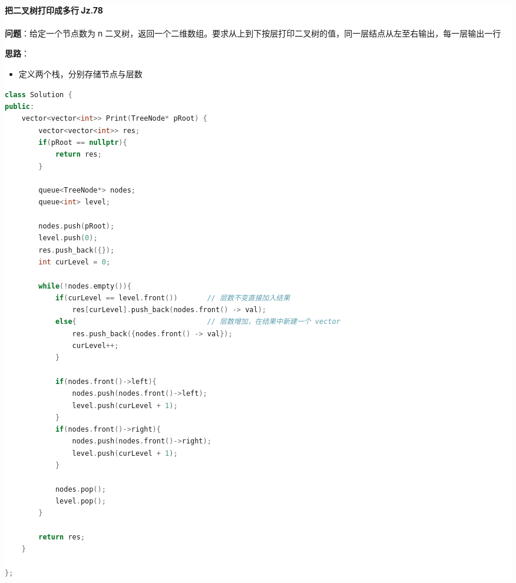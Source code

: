 

#### 把二叉树打印成多行 Jz.78

**问题**：给定一个节点数为 n 二叉树，返回一个二维数组。要求从上到下按层打印二叉树的值，同一层结点从左至右输出，每一层输出一行

**思路**：

- 定义两个栈，分别存储节点与层数

```c++
class Solution {
public:
    vector<vector<int>> Print(TreeNode* pRoot) {
        vector<vector<int>> res;
        if(pRoot == nullptr){
            return res;
        }

        queue<TreeNode*> nodes;
        queue<int> level;

        nodes.push(pRoot);
        level.push(0);
        res.push_back({});
        int curLevel = 0;
        
        while(!nodes.empty()){
            if(curLevel == level.front())		// 层数不变直接加入结果
                res[curLevel].push_back(nodes.front() -> val);
            else{								// 层数增加，在结果中新建一个 vector
                res.push_back({nodes.front() -> val});
                curLevel++;
            }

            if(nodes.front()->left){
                nodes.push(nodes.front()->left);
                level.push(curLevel + 1);   
            }
            if(nodes.front()->right){
                nodes.push(nodes.front()->right);
                level.push(curLevel + 1);
            }

            nodes.pop();
            level.pop(); 
        }
        
        return res;
    }
    
};
```
